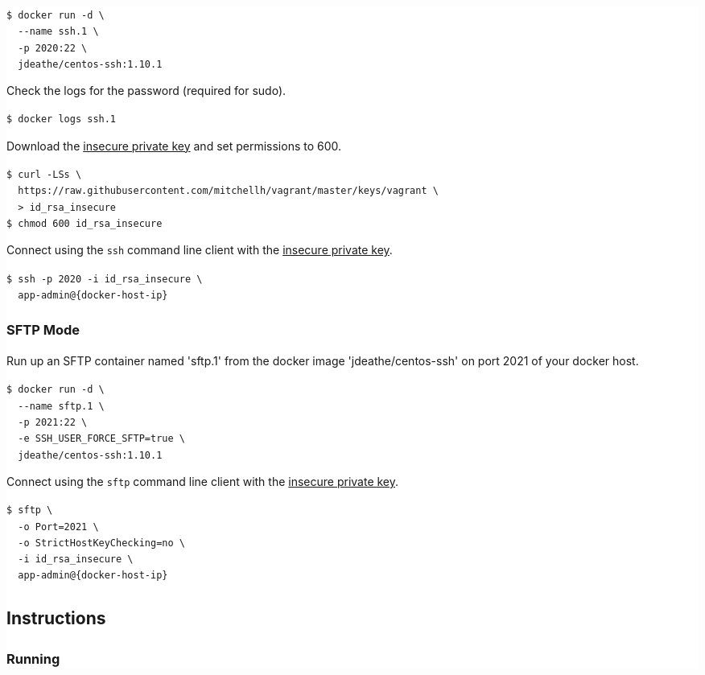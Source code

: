 ```
$ docker run -d \
  --name ssh.1 \
  -p 2020:22 \
  jdeathe/centos-ssh:1.10.1
```

Check the logs for the password (required for sudo).

```
$ docker logs ssh.1
```

Download the [insecure private key](https://github.com/mitchellh/vagrant/blob/master/keys/vagrant) and set permissions to 600.

```
$ curl -LSs \
  https://raw.githubusercontent.com/mitchellh/vagrant/master/keys/vagrant \
  > id_rsa_insecure
$ chmod 600 id_rsa_insecure
```

Connect using the `ssh` command line client with the [insecure private key](https://github.com/mitchellh/vagrant/blob/master/keys/vagrant).

```
$ ssh -p 2020 -i id_rsa_insecure \
  app-admin@{docker-host-ip}
```

### SFTP Mode

Run up an SFTP container named 'sftp.1' from the docker image 'jdeathe/centos-ssh' on port 2021 of your docker host.

```
$ docker run -d \
  --name sftp.1 \
  -p 2021:22 \
  -e SSH_USER_FORCE_SFTP=true \
  jdeathe/centos-ssh:1.10.1
```

Connect using the `sftp` command line client with the [insecure private key](https://github.com/mitchellh/vagrant/blob/master/keys/vagrant).

```
$ sftp \
  -o Port=2021 \
  -o StrictHostKeyChecking=no \
  -i id_rsa_insecure \
  app-admin@{docker-host-ip}
```

## Instructions

### Running
